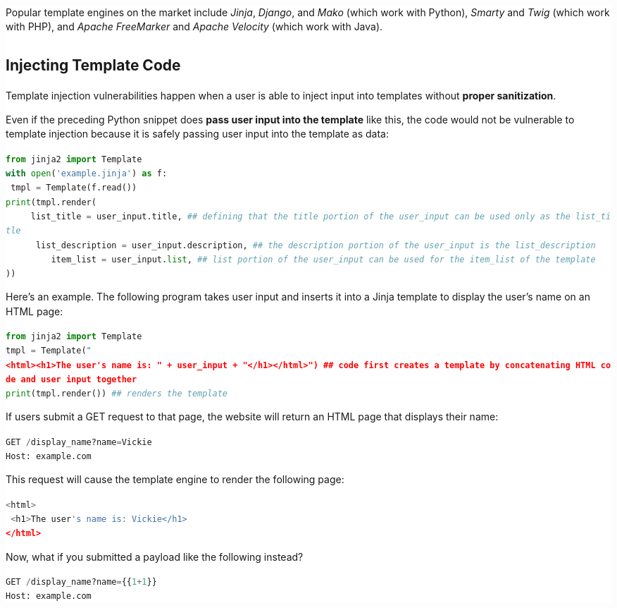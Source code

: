 Popular template engines on the market include *Jinja*, *Django*, and *Mako* (which work with Python), *Smarty* and *Twig* (which work with PHP), and *Apache FreeMarker* and *Apache Velocity* (which work with Java).

## Injecting Template Code

Template injection vulnerabilities happen when a user is able to inject input into templates without **proper sanitization**.

Even if the preceding Python snippet does **pass user input into the template** like this, the code would not be vulnerable to template injection because it is safely passing user input into the template as data:

```python
from jinja2 import Template
with open('example.jinja') as f:
 tmpl = Template(f.read())
print(tmpl.render(
	 list_title = user_input.title, ## defining that the title portion of the user_input can be used only as the list_title
	  list_description = user_input.description, ## the description portion of the user_input is the list_description
		 item_list = user_input.list, ## list portion of the user_input can be used for the item_list of the template
))
```

Here’s an example. The following program takes user input and inserts it into a Jinja template to display the user’s name on an HTML page:

```python
from jinja2 import Template
tmpl = Template("
<html><h1>The user's name is: " + user_input + "</h1></html>") ## code first creates a template by concatenating HTML code and user input together
print(tmpl.render()) ## renders the template
```

If users submit a GET request to that page, the website will return an HTML page that displays their name:

```python
GET /display_name?name=Vickie
Host: example.com
```

This request will cause the template engine to render the following page:

```python
<html>
 <h1>The user's name is: Vickie</h1>
</html>
```

Now, what if you submitted a payload like the following instead?

```python
GET /display_name?name={{1+1}}
Host: example.com
```
